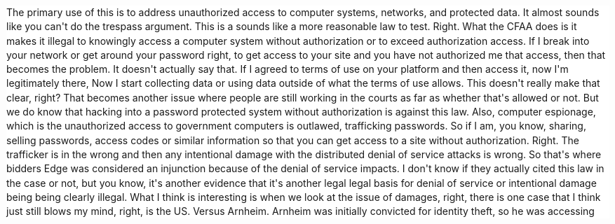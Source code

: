The primary use of this is to
address unauthorized access
to computer systems,
networks, and protected data.
It almost sounds like you
can't do the trespass argument.
This is a sounds like
a more reasonable law to test.
Right. What the CFAA
does is it makes it illegal
to knowingly access a computer system
without authorization or to
exceed authorization access.
If I break into
your network or get around
your password right,
to get access to your site
and you have not authorized me that access,
then that becomes the problem.
It doesn't actually say that.
If I agreed to terms of use on
your platform and then access it,
now I'm legitimately there,
Now I start collecting data or using
data outside of what the terms of use allows.
This doesn't really make that clear, right?
That becomes another issue
where people are still
working in the courts
as far as whether that's allowed or not.
But we do know that hacking into
a password protected system
without authorization is against this law.
Also, computer espionage,
which is the unauthorized access to
government computers is outlawed,
trafficking passwords.
So if I am, you
know, sharing, selling passwords,
access codes or similar information so
that you can get
access to a site without authorization.
Right. The trafficker is in the wrong and
then any intentional damage with
the distributed denial
of service attacks is wrong.
So that's where bidders Edge was
considered an injunction because
of the denial of service impacts.
I don't know if they
actually cited this law in
the case or not, but you know,
it's another evidence that it's
another legal legal basis
for denial of service or intentional damage
being being clearly illegal.
What I think is interesting is
when we look at the issue of damages, right,
there is one case that I
think just still blows my mind,
right, is the US.
Versus Arnheim. Arnheim was
initially convicted for identity theft,
so he was accessing